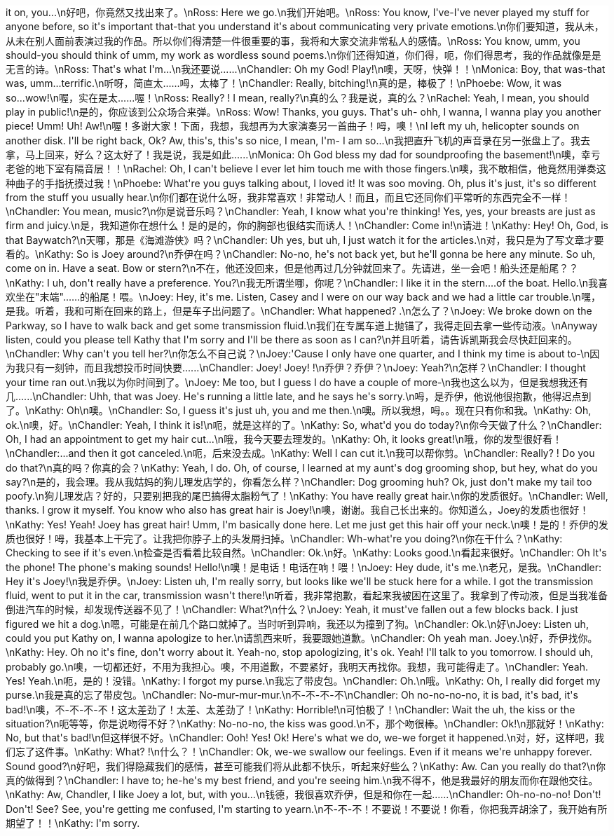 it on, you...\n好吧，你竟然又找出来了。\nRoss: Here we go.\n我们开始吧。\nRoss: You know, I've-I've never played my stuff for anyone before, so it's important that-that you understand it's about communicating very private emotions.\n你们要知道，我从未，从未在别人面前表演过我的作品。所以你们得清楚一件很重要的事，我将和大家交流非常私人的感情。\nRoss: You know, umm, you should-you should think of umm, my work as wordless sound poems.\n你们还得知道，你们得，呃，你们得思考，我的作品就像是是无言的诗。\nRoss: That's what I'm...\n我还要说......\nChandler: Oh my God! Play!\n噢，天呀，快弹！！\nMonica: Boy, that was-that was, umm...terrific.\n听呀，简直太......呣，太棒了！\nChandler: Really, bitching!\n真的是，棒极了！\nPhoebe: Wow, it was so...wow!\n喔，实在是太......喔！\nRoss: Really? ! I mean, really?\n真的么？我是说，真的么？\nRachel: Yeah, I mean, you should play in public!\n是的，你应该到公众场合来弹。\nRoss: Wow! Thanks, you guys. That's uh- ohh, I wanna, I wanna play you another piece! Umm! Uh! Aw!\n喔！多谢大家！下面，我想，我想再为大家演奏另一首曲子！呣，噢！\nI left my uh, helicopter sounds on another disk. I'll be right back, Ok? Aw, this's, this's so nice, I mean, I'm- I am so...\n我把直升飞机的声音录在另一张盘上了。我去拿，马上回来，好么？这太好了！我是说，我是如此......\nMonica: Oh God bless my dad for soundproofing the basement!\n噢，幸亏老爸的地下室有隔音层！！\nRachel: Oh, I can't believe I ever let him touch me with those fingers.\n噢，我不敢相信，他竟然用弹奏这种曲子的手指抚摸过我！\nPhoebe: What're you guys talking about, I loved it! It was soo moving. Oh, plus it's just, it's so different from the stuff you usually hear.\n你们都在说什么呀，我非常喜欢！非常动人！而且，而且它还同你们平常听的东西完全不一样！\nChandler: You mean, music?\n你是说音乐吗？\nChandler: Yeah, I know what you're thinking! Yes, yes, your breasts are just as firm and juicy.\n是，我知道你在想什么！是的是的，你的胸部也很结实而诱人！\nChandler: Come in!\n请进！\nKathy: Hey! Oh, God, is that Baywatch?\n天哪，那是《海滩游侠》吗？\nChandler: Uh yes, but uh, I just watch it for the articles.\n对，我只是为了写文章才要看的。\nKathy: So is Joey around?\n乔伊在吗？\nChandler: No-no, he's not back yet, but he'll gonna be here any minute. So uh, come on in. Have a seat. Bow or stern?\n不在，他还没回来，但是他再过几分钟就回来了。先请进，坐一会吧！船头还是船尾？？\nKathy: I uh, don't really have a preference. You?\n我无所谓坐哪，你呢？\nChandler: I like it in the stern....of the boat. Hello.\n我喜欢坐在"末端"......的船尾！喂。\nJoey: Hey, it's me. Listen, Casey and I were on our way back and we had a little car trouble.\n嘿，是我。听着，我和可斯在回来的路上，但是车子出问题了。\nChandler: What happened? .\n怎么了？\nJoey: We broke down on the Parkway, so I have to walk back and get some transmission fluid.\n我们在专属车道上抛锚了，我得走回去拿一些传动液。\nAnyway listen, could you please tell Kathy that I'm sorry and I'll be there as soon as I can?\n并且听着，请告诉凯斯我会尽快赶回来的。\nChandler: Why can't you tell her?\n你怎么不自己说？\nJoey:'Cause I only have one quarter, and I think my time is about to-\n因为我只有一刻钟，而且我想投币时间快要......\nChandler: Joey! Joey! !\n乔伊？乔伊？\nJoey: Yeah?\n怎样？\nChandler: I thought your time ran out.\n我以为你时间到了。\nJoey: Me too, but I guess I do have a couple of more-\n我也这么以为，但是我想我还有几......\nChandler: Uhh, that was Joey. He's running a little late, and he says he's sorry.\n呣，是乔伊，他说他很抱歉，他得迟点到了。\nKathy: Oh\n噢。\nChandler: So, I guess it's just uh, you and me then.\n噢。所以我想，呣。。现在只有你和我。\nKathy: Oh, ok.\n噢，好。\nChandler: Yeah, I think it is!\n呃，就是这样的了。\nKathy: So, what'd you do today?\n你今天做了什么？\nChandler: Oh, I had an appointment to get my hair cut...\n哦，我今天要去理发的。\nKathy: Oh, it looks great!\n哦，你的发型很好看！\nChandler:...and then it got canceled.\n呃，后来没去成。\nKathy: Well I can cut it.\n我可以帮你剪。\nChandler: Really? ! Do you do that?\n真的吗？你真的会？\nKathy: Yeah, I do. Oh, of course, I learned at my aunt's dog grooming shop, but hey, what do you say?\n是的，我会理。我从我姑妈的狗儿理发店学的，你看怎么样？\nChandler: Dog grooming huh? Ok, just don't make my tail too poofy.\n狗儿理发店？好的，只要别把我的尾巴搞得太脂粉气了！\nKathy: You have really great hair.\n你的发质很好。\nChandler: Well, thanks. I grow it myself. You know who also has great hair is Joey!\n噢，谢谢。我自己长出来的。你知道么，Joey的发质也很好！\nKathy: Yes! Yeah! Joey has great hair! Umm, I'm basically done here. Let me just get this hair off your neck.\n噢！是的！乔伊的发质也很好！呣，我基本上干完了。让我把你脖子上的头发屑扫掉。\nChandler: Wh-what're you doing?\n你在干什么？\nKathy: Checking to see if it's even.\n检查是否看着比较自然。\nChandler: Ok.\n好。\nKathy: Looks good.\n看起来很好。\nChandler: Oh It's the phone! The phone's making sounds! Hello!\n噢！是电话！电话在响！喂！\nJoey: Hey dude, it's me.\n老兄，是我。\nChandler: Hey it's Joey!\n我是乔伊。\nJoey: Listen uh, I'm really sorry, but looks like we'll be stuck here for a while. I got the transmission fluid, went to put it in the car, transmission wasn't there!\n听着，我非常抱歉，看起来我被困在这里了。我拿到了传动液，但是当我准备倒进汽车的时候，却发现传送器不见了！\nChandler: What?\n什么？\nJoey: Yeah, it must've fallen out a few blocks back. I just figured we hit a dog.\n嗯，可能是在前几个路口就掉了。当时听到异响，我还以为撞到了狗。\nChandler: Ok.\n好\nJoey: Listen uh, could you put Kathy on, I wanna apologize to her.\n请凯西来听，我要跟她道歉。\nChandler: Oh yeah man. Joey.\n好，乔伊找你。\nKathy: Hey. Oh no it's fine, don't worry about it. Yeah-no, stop apologizing, it's ok. Yeah! I'll talk to you tomorrow. I should uh, probably go.\n噢，一切都还好，不用为我担心。噢，不用道歉，不要紧好，我明天再找你。我想，我可能得走了。\nChandler: Yeah. Yes! Yeah.\n呃，是的！没错。\nKathy: I forgot my purse.\n我忘了带皮包。\nChandler: Oh.\n哦。\nKathy: Oh, I really did forget my purse.\n我是真的忘了带皮包。\nChandler: No-mur-mur-mur.\n不-不-不-不\nChandler: Oh no-no-no-no, it is bad, it's bad, it's bad!\n噢，不-不-不-不！这太差劲了！太差、太差劲了！\nKathy: Horrible!\n可怕极了！\nChandler: Wait the uh, the kiss or the situation?\n呃等等，你是说吻得不好？\nKathy: No-no-no, the kiss was good.\n不，那个吻很棒。\nChandler: Ok!\n那就好！\nKathy: No, but that's bad!\n但这样很不好。\nChandler: Ooh! Yes! Ok! Here's what we do, we-we forget it happened.\n对，好，这样吧，我们忘了这件事。\nKathy: What? !\n什么？！\nChandler: Ok, we-we swallow our feelings. Even if it means we're unhappy forever. Sound good?\n好吧，我们得隐藏我们的感情，甚至可能我们将从此都不快乐，听起来好些么？\nKathy: Aw. Can you really do that?\n你真的做得到？\nChandler: I have to; he-he's my best friend, and you're seeing him.\n我不得不，他是我最好的朋友而你在跟他交往。\nKathy: Aw, Chandler, I like Joey a lot, but, with you...\n钱德，我很喜欢乔伊，但是和你在一起......\nChandler: Oh-no-no-no! Don't! Don't! See? See, you're getting me confused, I'm starting to yearn.\n不-不-不！不要说！不要说！你看，你把我弄胡涂了，我开始有所期望了！！\nKathy: I'm sorry.